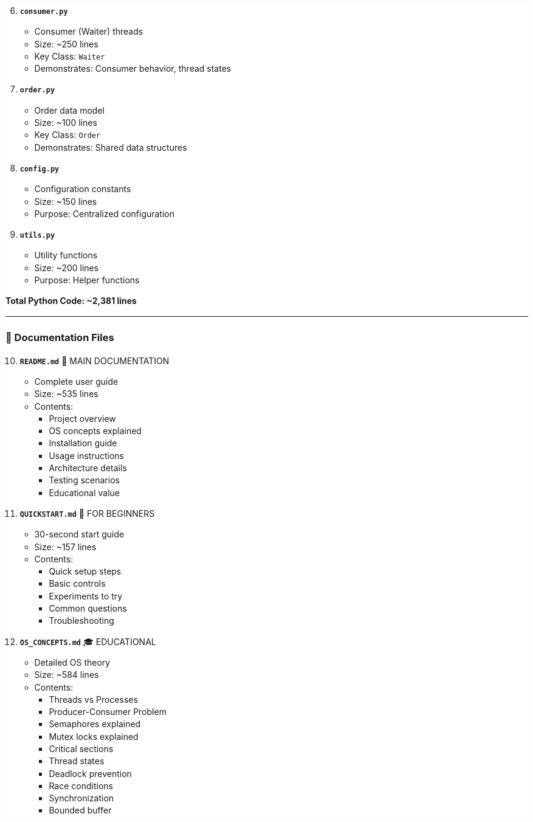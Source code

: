 6. **`consumer.py`**
   - Consumer (Waiter) threads
   - Size: ~250 lines
   - Key Class: `Waiter`
   - Demonstrates: Consumer behavior, thread states

7. **`order.py`**
   - Order data model
   - Size: ~100 lines
   - Key Class: `Order`
   - Demonstrates: Shared data structures

8. **`config.py`**
   - Configuration constants
   - Size: ~150 lines
   - Purpose: Centralized configuration

9. **`utils.py`**
   - Utility functions
   - Size: ~200 lines
   - Purpose: Helper functions

**Total Python Code: ~2,381 lines**

---

### 📖 Documentation Files

10. **`README.md`** 📘 MAIN DOCUMENTATION
    - Complete user guide
    - Size: ~535 lines
    - Contents:
      - Project overview
      - OS concepts explained
      - Installation guide
      - Usage instructions
      - Architecture details
      - Testing scenarios
      - Educational value

11. **`QUICKSTART.md`** 🚀 FOR BEGINNERS
    - 30-second start guide
    - Size: ~157 lines
    - Contents:
      - Quick setup steps
      - Basic controls
      - Experiments to try
      - Common questions
      - Troubleshooting

12. **`OS_CONCEPTS.md`** 🎓 EDUCATIONAL
    - Detailed OS theory
    - Size: ~584 lines
    - Contents:
      - Threads vs Processes
      - Producer-Consumer Problem
      - Semaphores explained
      - Mutex locks explained
      - Critical sections
      - Thread states
      - Deadlock prevention
      - Race conditions
      - Synchronization
      - Bounded buffer
